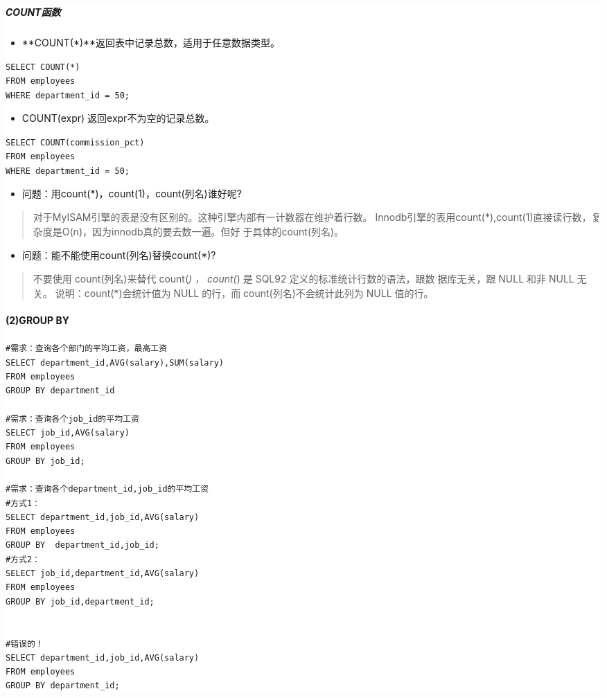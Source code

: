 ##### COUNT函数

* **COUNT(*)**返回表中记录总数，适用于任意数据类型。

```mysql
SELECT COUNT(*)
FROM employees
WHERE department_id = 50;
```

* COUNT(expr) 返回expr不为空的记录总数。

```mysql
SELECT COUNT(commission_pct)
FROM employees
WHERE department_id = 50;
```

* 问题：用count(*)，count(1)，count(列名)谁好呢?

> 对于MyISAM引擎的表是没有区别的。这种引擎内部有一计数器在维护着行数。 Innodb引擎的表用count(*),count(1)直接读行数，复杂度是O(n)，因为innodb真的要去数一遍。但好 于具体的count(列名)。

* 问题：能不能使用count(列名)替换count(*)?

> 不要使用 count(列名)来替代 count(*) ， count(*) 是 SQL92 定义的标准统计行数的语法，跟数 据库无关，跟 NULL 和非 NULL 无关。 说明：count(*)会统计值为 NULL 的行，而 count(列名)不会统计此列为 NULL 值的行。

#### (2)GROUP BY

```mysql
#需求：查询各个部门的平均工资，最高工资
SELECT department_id,AVG(salary),SUM(salary)
FROM employees
GROUP BY department_id

#需求：查询各个job_id的平均工资
SELECT job_id,AVG(salary)
FROM employees
GROUP BY job_id;

#需求：查询各个department_id,job_id的平均工资
#方式1：
SELECT department_id,job_id,AVG(salary)
FROM employees
GROUP BY  department_id,job_id;
#方式2：
SELECT job_id,department_id,AVG(salary)
FROM employees
GROUP BY job_id,department_id;


#错误的！
SELECT department_id,job_id,AVG(salary)
FROM employees
GROUP BY department_id;
```
